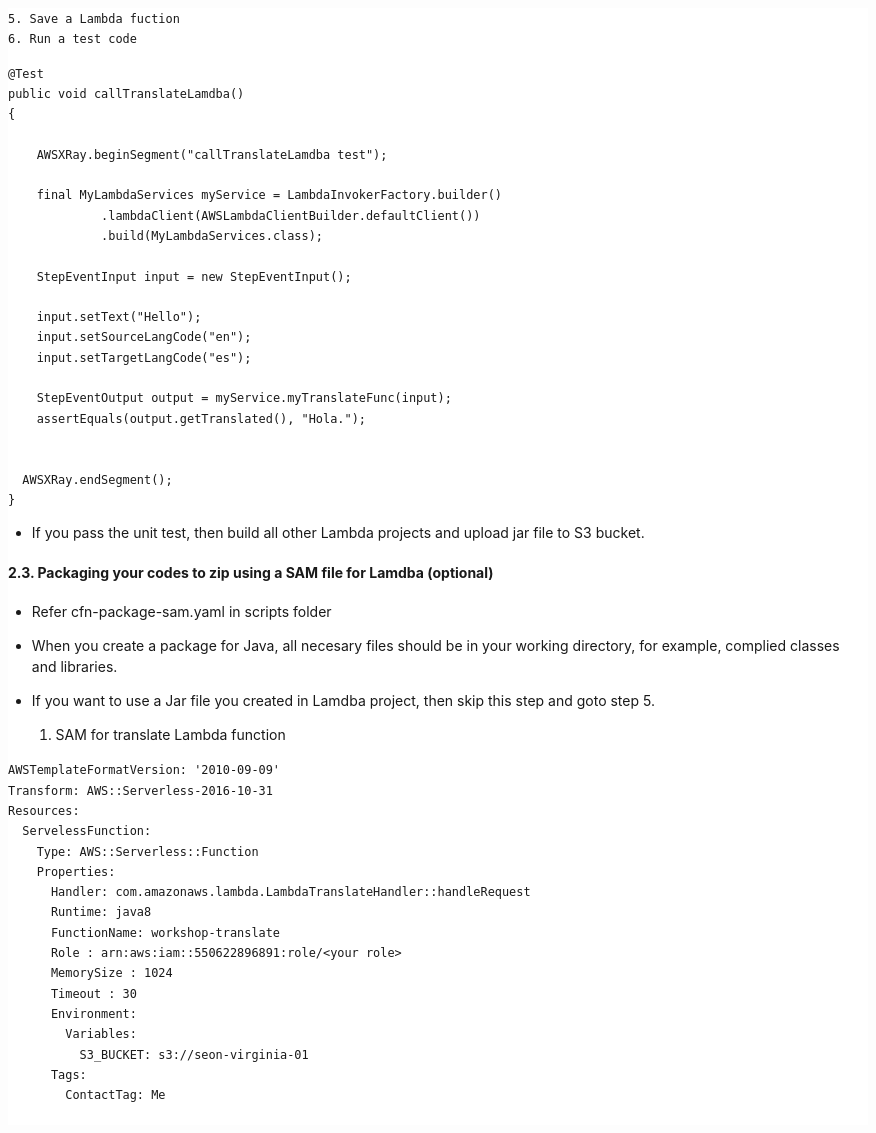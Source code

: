 	5. Save a Lambda fuction
	6. Run a test code

```
@Test
public void callTranslateLamdba()
{
	
	AWSXRay.beginSegment("callTranslateLamdba test"); 
	
	final MyLambdaServices myService = LambdaInvokerFactory.builder()
	 		 .lambdaClient(AWSLambdaClientBuilder.defaultClient())
	 		 .build(MyLambdaServices.class);
	 
	StepEventInput input = new StepEventInput();
	
	input.setText("Hello");
	input.setSourceLangCode("en");
	input.setTargetLangCode("es");
	 
	StepEventOutput output = myService.myTranslateFunc(input);  
	assertEquals(output.getTranslated(), "Hola.");
	
  
  AWSXRay.endSegment();	 
}	

```
- If you pass the unit test, then build all other Lambda projects and upload jar file to S3 bucket.
 
#### 2.3. Packaging your codes to zip using a SAM file for Lamdba (optional)
- Refer cfn-package-sam.yaml in scripts folder
- When you create a package for Java, all necesary files should be in your working directory, for example, complied classes and libraries. 
- If you want to use a Jar file you created in Lamdba project, then skip this step and goto step 5.

 
	1. SAM for translate Lambda function

```
AWSTemplateFormatVersion: '2010-09-09'
Transform: AWS::Serverless-2016-10-31
Resources:
  ServelessFunction:
    Type: AWS::Serverless::Function
    Properties:
      Handler: com.amazonaws.lambda.LambdaTranslateHandler::handleRequest
      Runtime: java8
      FunctionName: workshop-translate
      Role : arn:aws:iam::550622896891:role/<your role>
      MemorySize : 1024
      Timeout : 30   
      Environment:
        Variables: 
          S3_BUCKET: s3://seon-virginia-01
      Tags:
        ContactTag: Me            
          

```
